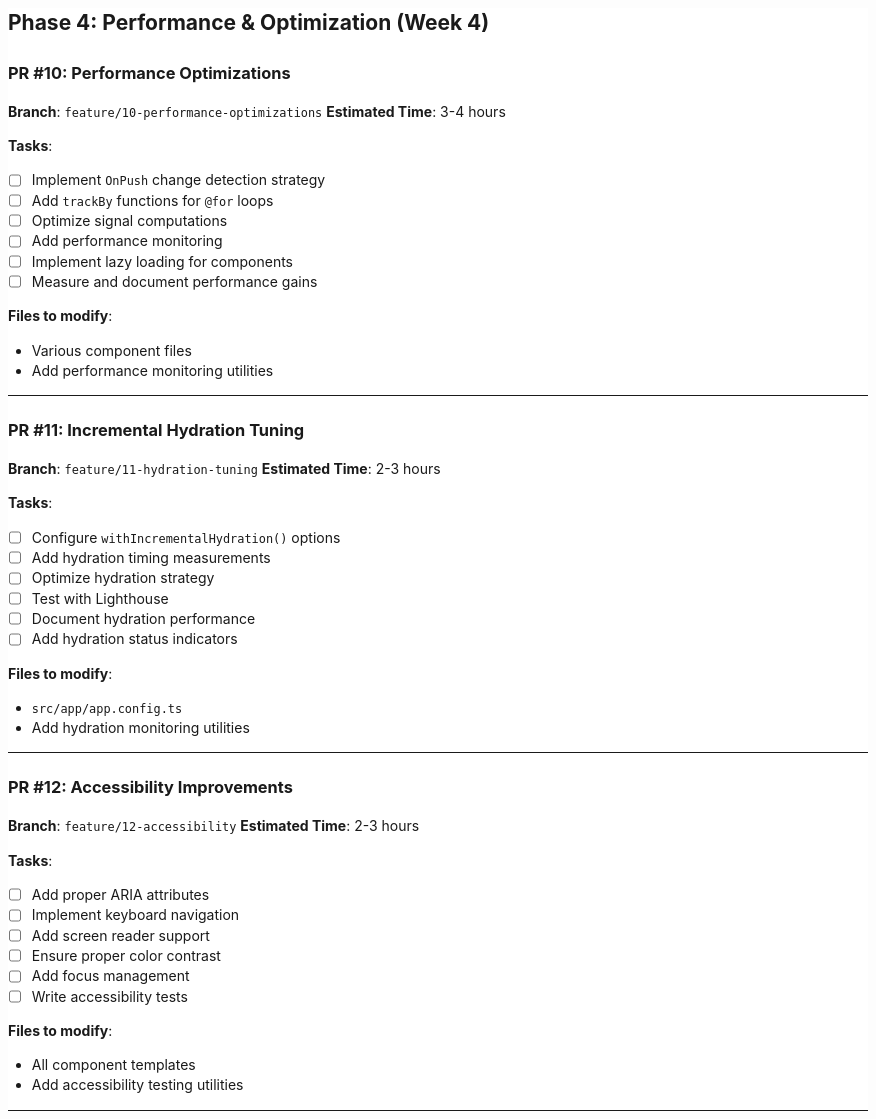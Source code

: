 
## Phase 4: Performance & Optimization (Week 4)

### PR #10: Performance Optimizations
**Branch**: `feature/10-performance-optimizations`
**Estimated Time**: 3-4 hours

**Tasks**:
- [ ] Implement `OnPush` change detection strategy
- [ ] Add `trackBy` functions for `@for` loops
- [ ] Optimize signal computations
- [ ] Add performance monitoring
- [ ] Implement lazy loading for components
- [ ] Measure and document performance gains

**Files to modify**:
- Various component files
- Add performance monitoring utilities

---

### PR #11: Incremental Hydration Tuning
**Branch**: `feature/11-hydration-tuning`
**Estimated Time**: 2-3 hours

**Tasks**:
- [ ] Configure `withIncrementalHydration()` options
- [ ] Add hydration timing measurements
- [ ] Optimize hydration strategy
- [ ] Test with Lighthouse
- [ ] Document hydration performance
- [ ] Add hydration status indicators

**Files to modify**:
- `src/app/app.config.ts`
- Add hydration monitoring utilities

---

### PR #12: Accessibility Improvements
**Branch**: `feature/12-accessibility`
**Estimated Time**: 2-3 hours

**Tasks**:
- [ ] Add proper ARIA attributes
- [ ] Implement keyboard navigation
- [ ] Add screen reader support
- [ ] Ensure proper color contrast
- [ ] Add focus management
- [ ] Write accessibility tests

**Files to modify**:
- All component templates
- Add accessibility testing utilities

---